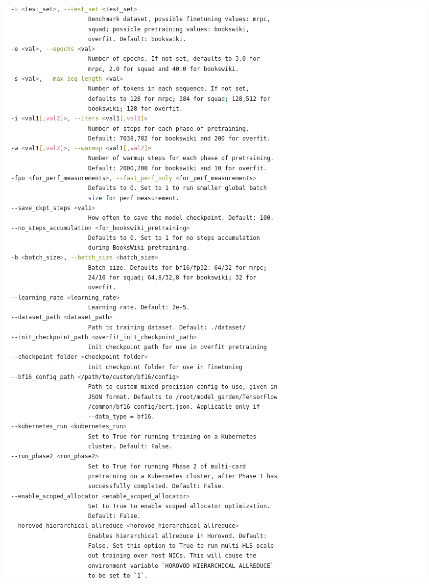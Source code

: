 ```bash
  -t <test_set>, --test_set <test_set>
                        Benchmark dataset, possible finetuning values: mrpc,
                        squad; possible pretraining values: bookswiki,
                        overfit. Default: bookswiki.
  -e <val>, --epochs <val>
                        Number of epochs. If not set, defaults to 3.0 for
                        mrpc, 2.0 for squad and 40.0 for bookswiki.
  -s <val>, --max_seq_length <val>
                        Number of tokens in each sequence. If not set,
                        defaults to 128 for mrpc; 384 for squad; 128,512 for
                        bookswiki; 128 for overfit.
  -i <val1[,val2]>, --iters <val1[,val2]>
                        Number of steps for each phase of pretraining.
                        Default: 7038,782 for bookswiki and 200 for overfit.
  -w <val1[,val2]>, --warmup <val1[,val2]>
                        Number of warmup steps for each phase of pretraining.
                        Default: 2000,200 for bookswiki and 10 for overfit.
  -fpo <for_perf_measurements>, --fast_perf_only <for_perf_measurements>
                        Defaults to 0. Set to 1 to run smaller global batch
                        size for perf measurement.
  --save_ckpt_steps <val1>
                        How often to save the model checkpoint. Default: 100.
  --no_steps_accumulation <for_bookswiki_pretraining>
                        Defaults to 0. Set to 1 for no steps accumulation
                        during BooksWiki pretraining.
  -b <batch_size>, --batch_size <batch_size>
                        Batch size. Defaults for bf16/fp32: 64/32 for mrpc;
                        24/10 for squad; 64,8/32,8 for bookswiki; 32 for
                        overfit.
  --learning_rate <learning_rate>
                        Learning rate. Default: 2e-5.
  --dataset_path <dataset_path>
                        Path to training dataset. Default: ./dataset/
  --init_checkpoint_path <overfit_init_checkpoint_path>
                        Init checkpoint path for use in overfit pretraining
  --checkpoint_folder <checkpoint_folder>
                        Init checkpoint folder for use in finetuning
  --bf16_config_path </path/to/custom/bf16/config>
                        Path to custom mixed precision config to use, given in
                        JSON format. Defaults to /root/model_garden/TensorFlow
                        /common/bf16_config/bert.json. Applicable only if
                        --data_type = bf16.
  --kubernetes_run <kubernetes_run>
                        Set to True for running training on a Kubernetes
                        cluster. Default: False.
  --run_phase2 <run_phase2>
                        Set to True for running Phase 2 of multi-card
                        pretraining on a Kubernetes cluster, after Phase 1 has
                        successfully completed. Default: False.
  --enable_scoped_allocator <enable_scoped_allocator>
                        Set to True to enable scoped allocator optimization.
                        Default: False.
  --horovod_hierarchical_allreduce <horovod_hierarchical_allreduce>
                        Enables hierarchical allreduce in Horovod. Default:
                        False. Set this option to True to run multi-HLS scale-
                        out training over host NICs. This will cause the
                        environment variable `HOROVOD_HIERARCHICAL_ALLREDUCE`
                        to be set to `1`.
```
